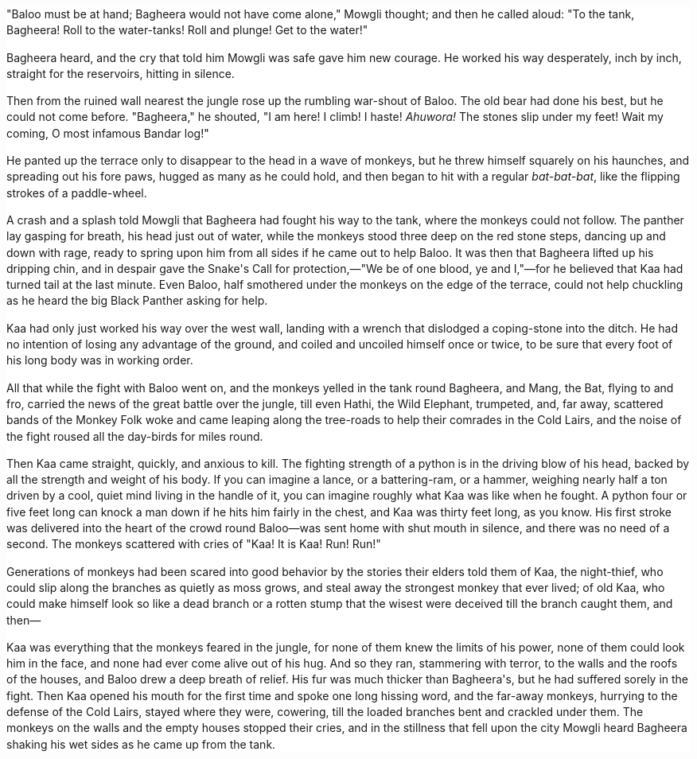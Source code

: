 "Baloo must be at hand; Bagheera would not have come alone," Mowgli thought; and then he called aloud: "To the tank, Bagheera! Roll to the water-tanks! Roll and plunge! Get to the water!"

Bagheera heard, and the cry that told him Mowgli was safe gave him new courage. He worked his way desperately, inch by inch, straight for the reservoirs, hitting in silence.

Then from the ruined wall nearest the jungle rose up the rumbling war-shout of Baloo. The old bear had done his best, but he could not come before. "Bagheera," he shouted, "I am here! I climb! I haste! _Ahuwora!_ The stones slip under my feet! Wait my coming, O most infamous Bandar log!"

He panted up the terrace only to disappear to the head in a wave of monkeys, but he threw himself squarely on his haunches, and spreading out his fore paws, hugged as many as he could hold, and then began to hit with a regular _bat-bat-bat_, like the flipping strokes of a paddle-wheel.

A crash and a splash told Mowgli that Bagheera had fought his way to the tank, where the monkeys could not follow. The panther lay gasping for breath, his head just out of water, while the monkeys stood three deep on the red stone steps, dancing up and down with rage, ready to spring upon him from all sides if he came out to help Baloo. It was then that Bagheera lifted up his dripping chin, and in despair gave the Snake's Call for protection,—"We be of one blood, ye and I,"—for he believed that Kaa had turned tail at the last minute. Even Baloo, half smothered under the monkeys on the edge of the terrace, could not help chuckling as he heard the big Black Panther asking for help.

Kaa had only just worked his way over the west wall, landing with a wrench that dislodged a coping-stone into the ditch. He had no intention of losing any advantage of the ground, and coiled and uncoiled himself once or twice, to be sure that every foot of his long body was in working order.

All that while the fight with Baloo went on, and the monkeys yelled in the tank round Bagheera, and Mang, the Bat, flying to and fro, carried the news of the great battle over the jungle, till even Hathi, the Wild Elephant, trumpeted, and, far away, scattered bands of the Monkey Folk woke and came leaping along the tree-roads to help their comrades in the Cold Lairs, and the noise of the fight roused all the day-birds for miles round.

Then Kaa came straight, quickly, and anxious to kill. The fighting strength of a python is in the driving blow of his head, backed by all the strength and weight of his body. If you can imagine a lance, or a battering-ram, or a hammer, weighing nearly half a ton driven by a cool, quiet mind living in the handle of it, you can imagine roughly what Kaa was like when he fought. A python four or five feet long can knock a man down if he hits him fairly in the chest, and Kaa was thirty feet long, as you know. His first stroke was delivered into the heart of the crowd round Baloo—was sent home with shut mouth in silence, and there was no need of a second. The monkeys scattered with cries of "Kaa! It is Kaa! Run! Run!"

Generations of monkeys had been scared into good behavior by the stories their elders told them of Kaa, the night-thief, who could slip along the branches as quietly as moss grows, and steal away the strongest monkey that ever lived; of old Kaa, who could make himself look so like a dead branch or a rotten stump that the wisest were deceived till the branch caught them, and then—

Kaa was everything that the monkeys feared in the jungle, for none of them knew the limits of his power, none of them could look him in the face, and none had ever come alive out of his hug. And so they ran, stammering with terror, to the walls and the roofs of the houses, and Baloo drew a deep breath of relief. His fur was much thicker than Bagheera's, but he had suffered sorely in the fight. Then Kaa opened his mouth for the first time and spoke one long hissing word, and the far-away monkeys, hurrying to the defense of the Cold Lairs, stayed where they were, cowering, till the loaded branches bent and crackled under them. The monkeys on the walls and the empty houses stopped their cries, and in the stillness that fell upon the city Mowgli heard Bagheera shaking his wet sides as he came up from the tank.
